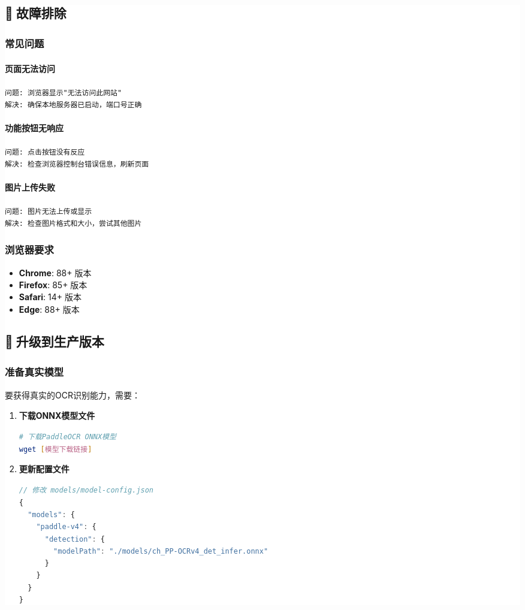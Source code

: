 ## 🔧 故障排除

### 常见问题

#### 页面无法访问
```
问题: 浏览器显示"无法访问此网站"
解决: 确保本地服务器已启动，端口号正确
```

#### 功能按钮无响应
```
问题: 点击按钮没有反应
解决: 检查浏览器控制台错误信息，刷新页面
```

#### 图片上传失败
```
问题: 图片无法上传或显示
解决: 检查图片格式和大小，尝试其他图片
```

### 浏览器要求
- **Chrome**: 88+ 版本
- **Firefox**: 85+ 版本
- **Safari**: 14+ 版本
- **Edge**: 88+ 版本

## 🌟 升级到生产版本

### 准备真实模型
要获得真实的OCR识别能力，需要：

1. **下载ONNX模型文件**
   ```bash
   # 下载PaddleOCR ONNX模型
   wget [模型下载链接]
   ```

2. **更新配置文件**
   ```javascript
   // 修改 models/model-config.json
   {
     "models": {
       "paddle-v4": {
         "detection": {
           "modelPath": "./models/ch_PP-OCRv4_det_infer.onnx"
         }
       }
     }
   }
   ```
